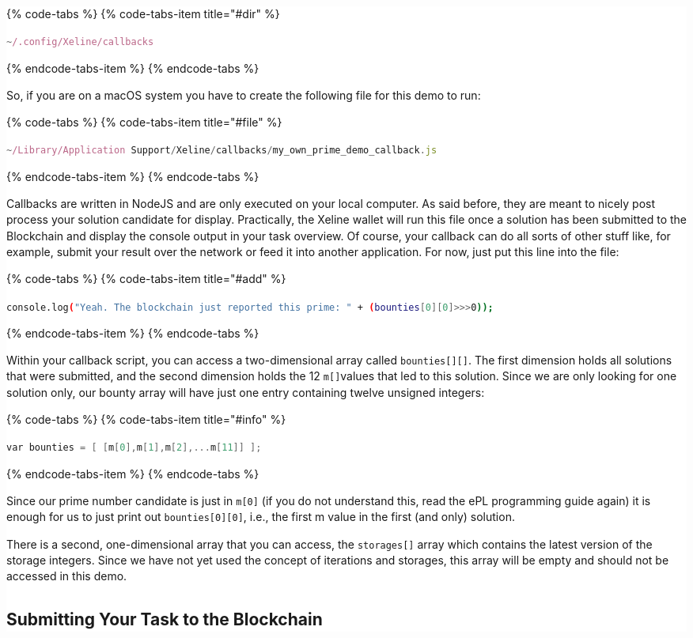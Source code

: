 {% code-tabs %}
{% code-tabs-item title="\#dir" %}
```javascript
~/.config/Xeline/callbacks
```
{% endcode-tabs-item %}
{% endcode-tabs %}

So, if you are on a macOS system you have to create the following file for this demo to run:

{% code-tabs %}
{% code-tabs-item title="\#file" %}
```javascript
~/Library/Application Support/Xeline/callbacks/my_own_prime_demo_callback.js
```
{% endcode-tabs-item %}
{% endcode-tabs %}

Callbacks are written in NodeJS and are only executed on your local computer. As said before, they are meant to nicely post process your solution candidate for display. Practically, the Xeline wallet will run this file once a solution has been submitted to the Blockchain and display the console output in your task overview. Of course, your callback can do all sorts of other stuff like, for example, submit your result over the network or feed it into another application. For now, just put this line into the file:

{% code-tabs %}
{% code-tabs-item title="\#add" %}
```bash
console.log("Yeah. The blockchain just reported this prime: " + (bounties[0][0]>>>0));
```
{% endcode-tabs-item %}
{% endcode-tabs %}

Within your callback script, you can access a two-dimensional array called `bounties[][]`. The first dimension holds all solutions that were submitted, and the second dimension holds the 12 `m[]`values that led to this solution. Since we are only looking for one solution only, our bounty array will have just one entry containing twelve unsigned integers:

{% code-tabs %}
{% code-tabs-item title="\#info" %}
```c
var bounties = [ [m[0],m[1],m[2],...m[11]] ];
```
{% endcode-tabs-item %}
{% endcode-tabs %}

Since our prime number candidate is just in `m[0]` \(if you do not understand this, read the ePL programming guide again\) it is enough for us to just print out `bounties[0][0]`, i.e., the first m value in the first \(and only\) solution.

There is a second, one-dimensional array that you can access, the `storages[]` array which contains the latest version of the storage integers. Since we have not yet used the concept of iterations and storages, this array will be empty and should not be accessed in this demo.

## **Submitting Your Task to the Blockchain**
